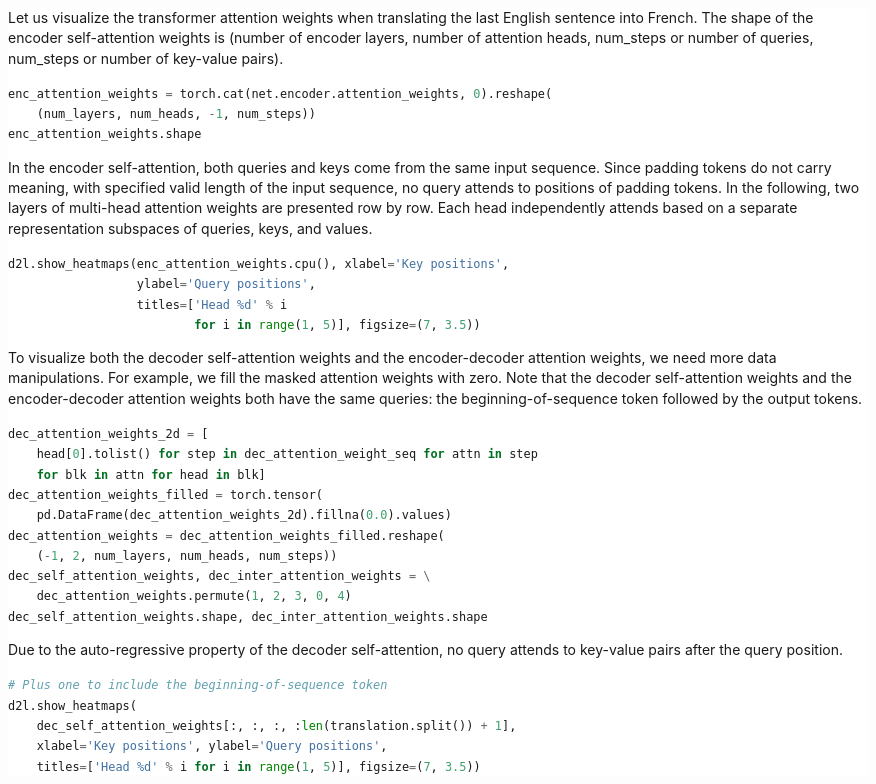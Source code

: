 
Let us visualize the transformer attention weights when translating the last English sentence into French. The shape of the encoder self-attention weights is (number of encoder layers, number of attention heads, num_steps or number of queries, num_steps or number of key-value pairs).


```python colab={"base_uri": "https://localhost:8080/"} id="zrlh1BfN46r_" executionInfo={"status": "ok", "timestamp": 1633679802650, "user_tz": -330, "elapsed": 38, "user": {"displayName": "Sparsh Agarwal", "photoUrl": "https://lh3.googleusercontent.com/a/default-user=s64", "userId": "13037694610922482904"}} outputId="37c949c2-cf19-487d-f7c5-6067f192423f"
enc_attention_weights = torch.cat(net.encoder.attention_weights, 0).reshape(
    (num_layers, num_heads, -1, num_steps))
enc_attention_weights.shape
```


In the encoder self-attention, both queries and keys come from the same input sequence. Since padding tokens do not carry meaning, with specified valid length of the input sequence, no query attends to positions of padding tokens. In the following, two layers of multi-head attention weights are presented row by row. Each head independently attends based on a separate representation subspaces of queries, keys, and values.


```python colab={"base_uri": "https://localhost:8080/", "height": 330} id="hJzaVnPP4-Dt" executionInfo={"status": "ok", "timestamp": 1633679803900, "user_tz": -330, "elapsed": 1277, "user": {"displayName": "Sparsh Agarwal", "photoUrl": "https://lh3.googleusercontent.com/a/default-user=s64", "userId": "13037694610922482904"}} outputId="455643ad-80ae-4123-fbe8-6454b595db91"
d2l.show_heatmaps(enc_attention_weights.cpu(), xlabel='Key positions',
                  ylabel='Query positions',
                  titles=['Head %d' % i
                          for i in range(1, 5)], figsize=(7, 3.5))
```


To visualize both the decoder self-attention weights and the encoder-decoder attention weights, we need more data manipulations. For example, we fill the masked attention weights with zero. Note that the decoder self-attention weights and the encoder-decoder attention weights both have the same queries: the beginning-of-sequence token followed by the output tokens.


```python colab={"base_uri": "https://localhost:8080/"} id="chIvapES49zM" executionInfo={"status": "ok", "timestamp": 1633679831092, "user_tz": -330, "elapsed": 528, "user": {"displayName": "Sparsh Agarwal", "photoUrl": "https://lh3.googleusercontent.com/a/default-user=s64", "userId": "13037694610922482904"}} outputId="58c05a6c-45c0-4c9b-e03d-6521346aa00c"
dec_attention_weights_2d = [
    head[0].tolist() for step in dec_attention_weight_seq for attn in step
    for blk in attn for head in blk]
dec_attention_weights_filled = torch.tensor(
    pd.DataFrame(dec_attention_weights_2d).fillna(0.0).values)
dec_attention_weights = dec_attention_weights_filled.reshape(
    (-1, 2, num_layers, num_heads, num_steps))
dec_self_attention_weights, dec_inter_attention_weights = \
    dec_attention_weights.permute(1, 2, 3, 0, 4)
dec_self_attention_weights.shape, dec_inter_attention_weights.shape
```


Due to the auto-regressive property of the decoder self-attention, no query attends to key-value pairs after the query position.


```python colab={"base_uri": "https://localhost:8080/", "height": 330} id="e9nR1UHV5Ek9" executionInfo={"status": "ok", "timestamp": 1633679836475, "user_tz": -330, "elapsed": 1672, "user": {"displayName": "Sparsh Agarwal", "photoUrl": "https://lh3.googleusercontent.com/a/default-user=s64", "userId": "13037694610922482904"}} outputId="4e38a539-98bb-499d-d5e4-b81d537f64f3"
# Plus one to include the beginning-of-sequence token
d2l.show_heatmaps(
    dec_self_attention_weights[:, :, :, :len(translation.split()) + 1],
    xlabel='Key positions', ylabel='Query positions',
    titles=['Head %d' % i for i in range(1, 5)], figsize=(7, 3.5))
```
